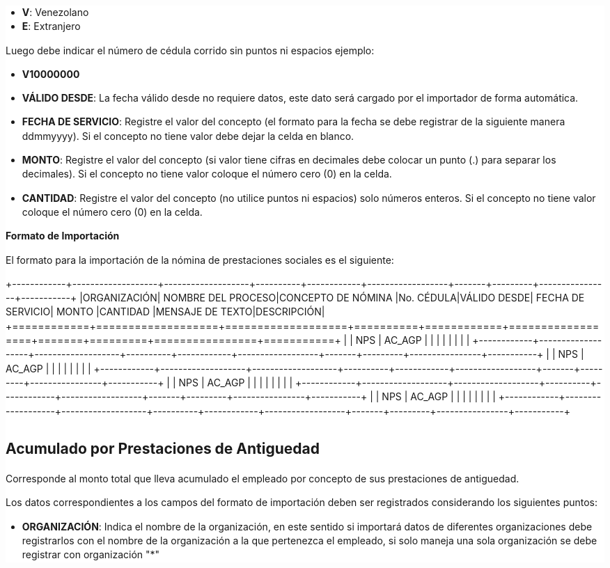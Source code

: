 - **V**: Venezolano
- **E**: Extranjero

 Luego debe indicar el número de cédula corrido sin puntos ni espacios ejemplo:

- **V10000000**
  
- **VÁLIDO DESDE**: La fecha válido desde no requiere datos, este dato será cargado por el importador de forma automática.

- **FECHA DE SERVICIO**: Registre el valor del concepto (el formato para la fecha se debe registrar de la siguiente manera ddmmyyyy). Si el concepto no tiene valor debe dejar la celda en blanco.

- **MONTO**: Registre el valor del concepto (si valor tiene cifras en decimales debe colocar un punto (.) para separar los decimales). Si el concepto no tiene valor coloque el número cero (0) en la celda.

- **CANTIDAD**: Registre el valor del concepto (no utilice puntos ni espacios) solo números enteros. Si el concepto no tiene valor coloque el número cero (0) en la celda.

**Formato de Importación**


El formato para la importación de la nómina de prestaciones sociales es el siguiente:

+------------+-------------------+-------------------+----------+------------+------------------+-------+---------+----------------+-----------+
|ORGANIZACIÓN| NOMBRE DEL PROCESO|CONCEPTO DE NÓMINA |No. CÉDULA|VÁLIDO DESDE| FECHA DE SERVICIO| MONTO |CANTIDAD |MENSAJE DE TEXTO|DESCRIPCIÓN|
+============+===================+===================+==========+============+==================+=======+=========+================+===========+
|            |       NPS         |      AC_AGP       |          |            |                  |       |         |                |           |
+------------+-------------------+-------------------+----------+------------+------------------+-------+---------+----------------+-----------+
|            |       NPS         |      AC_AGP       |          |            |                  |       |         |                |           |
+------------+-------------------+-------------------+----------+------------+------------------+-------+---------+----------------+-----------+
|            |       NPS         |      AC_AGP       |          |            |                  |       |         |                |           |
+------------+-------------------+-------------------+----------+------------+------------------+-------+---------+----------------+-----------+
|            |       NPS         |      AC_AGP       |          |            |                  |       |         |                |           |
+------------+-------------------+-------------------+----------+------------+------------------+-------+---------+----------------+-----------+

**Acumulado por Prestaciones de Antiguedad**
--------------------------------------------

Corresponde al monto total que lleva acumulado el empleado por concepto de sus prestaciones de antiguedad.

Los datos correspondientes a los campos del formato de importación deben ser registrados considerando los siguientes puntos:

- **ORGANIZACIÓN**: Indica el nombre de la organización, en este sentido si importará datos de diferentes organizaciones debe registrarlos con el nombre de la organización a la que pertenezca el empleado, si solo maneja una sola organización se debe registrar con organización "*"
